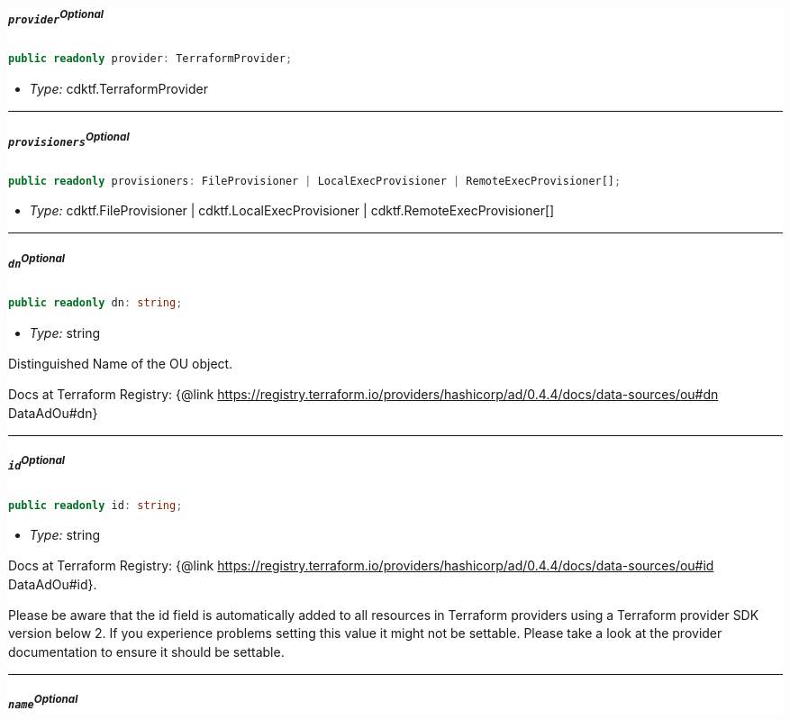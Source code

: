 ##### `provider`<sup>Optional</sup> <a name="provider" id="@cdktf/provider-ad.dataAdOu.DataAdOuConfig.property.provider"></a>

```typescript
public readonly provider: TerraformProvider;
```

- *Type:* cdktf.TerraformProvider

---

##### `provisioners`<sup>Optional</sup> <a name="provisioners" id="@cdktf/provider-ad.dataAdOu.DataAdOuConfig.property.provisioners"></a>

```typescript
public readonly provisioners: FileProvisioner | LocalExecProvisioner | RemoteExecProvisioner[];
```

- *Type:* cdktf.FileProvisioner | cdktf.LocalExecProvisioner | cdktf.RemoteExecProvisioner[]

---

##### `dn`<sup>Optional</sup> <a name="dn" id="@cdktf/provider-ad.dataAdOu.DataAdOuConfig.property.dn"></a>

```typescript
public readonly dn: string;
```

- *Type:* string

Distinguished Name of the OU object.

Docs at Terraform Registry: {@link https://registry.terraform.io/providers/hashicorp/ad/0.4.4/docs/data-sources/ou#dn DataAdOu#dn}

---

##### `id`<sup>Optional</sup> <a name="id" id="@cdktf/provider-ad.dataAdOu.DataAdOuConfig.property.id"></a>

```typescript
public readonly id: string;
```

- *Type:* string

Docs at Terraform Registry: {@link https://registry.terraform.io/providers/hashicorp/ad/0.4.4/docs/data-sources/ou#id DataAdOu#id}.

Please be aware that the id field is automatically added to all resources in Terraform providers using a Terraform provider SDK version below 2.
If you experience problems setting this value it might not be settable. Please take a look at the provider documentation to ensure it should be settable.

---

##### `name`<sup>Optional</sup> <a name="name" id="@cdktf/provider-ad.dataAdOu.DataAdOuConfig.property.name"></a>
